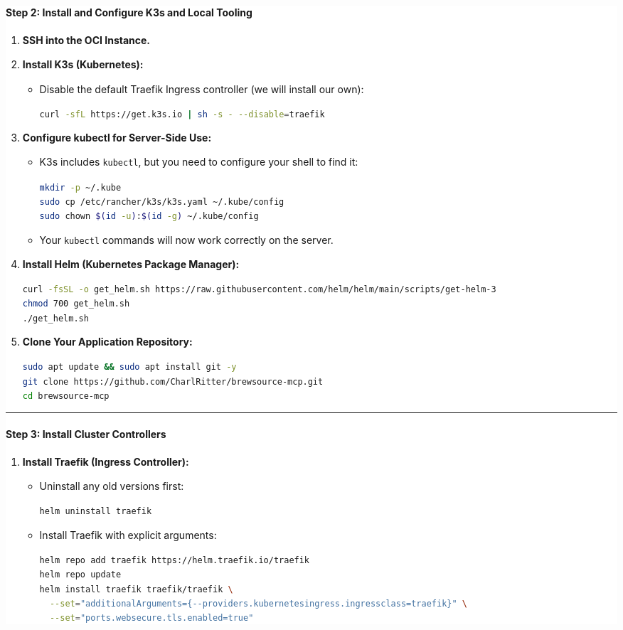 
#### Step 2: Install and Configure K3s and Local Tooling

1. **SSH into the OCI Instance.**

2. **Install K3s (Kubernetes):**
   - Disable the default Traefik Ingress controller (we will install our own):

     ```sh
     curl -sfL https://get.k3s.io | sh -s - --disable=traefik
     ```

3. **Configure kubectl for Server-Side Use:**
   - K3s includes `kubectl`, but you need to configure your shell to find it:

     ```sh
     mkdir -p ~/.kube
     sudo cp /etc/rancher/k3s/k3s.yaml ~/.kube/config
     sudo chown $(id -u):$(id -g) ~/.kube/config
     ```

   - Your `kubectl` commands will now work correctly on the server.

4. **Install Helm (Kubernetes Package Manager):**

   ```sh
   curl -fsSL -o get_helm.sh https://raw.githubusercontent.com/helm/helm/main/scripts/get-helm-3
   chmod 700 get_helm.sh
   ./get_helm.sh
   ```

5. **Clone Your Application Repository:**

   ```sh
   sudo apt update && sudo apt install git -y
   git clone https://github.com/CharlRitter/brewsource-mcp.git
   cd brewsource-mcp
   ```

---

#### Step 3: Install Cluster Controllers

1. **Install Traefik (Ingress Controller):**
   - Uninstall any old versions first:

     ```sh
     helm uninstall traefik
     ```

   - Install Traefik with explicit arguments:

     ```sh
     helm repo add traefik https://helm.traefik.io/traefik
     helm repo update
     helm install traefik traefik/traefik \
       --set="additionalArguments={--providers.kubernetesingress.ingressclass=traefik}" \
       --set="ports.websecure.tls.enabled=true"
     ```
